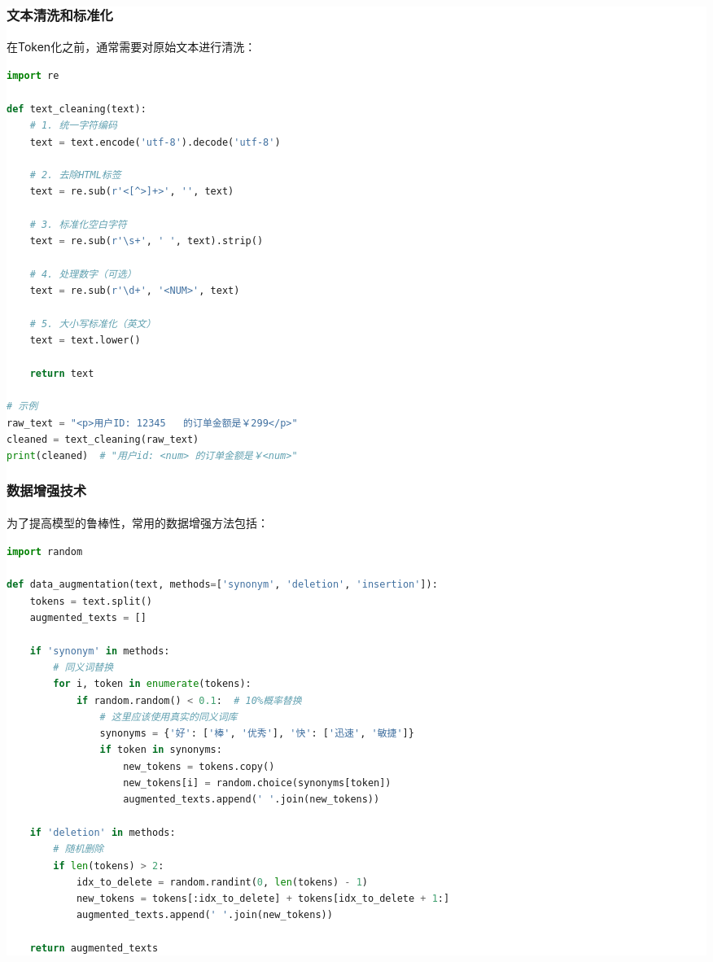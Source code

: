 ### 文本清洗和标准化

在Token化之前，通常需要对原始文本进行清洗：

```python
import re

def text_cleaning(text):
    # 1. 统一字符编码
    text = text.encode('utf-8').decode('utf-8')
    
    # 2. 去除HTML标签
    text = re.sub(r'<[^>]+>', '', text)
    
    # 3. 标准化空白字符
    text = re.sub(r'\s+', ' ', text).strip()
    
    # 4. 处理数字（可选）
    text = re.sub(r'\d+', '<NUM>', text)
    
    # 5. 大小写标准化（英文）
    text = text.lower()
    
    return text

# 示例
raw_text = "<p>用户ID: 12345   的订单金额是￥299</p>"
cleaned = text_cleaning(raw_text)
print(cleaned)  # "用户id: <num> 的订单金额是￥<num>"
```

### 数据增强技术

为了提高模型的鲁棒性，常用的数据增强方法包括：

```python
import random

def data_augmentation(text, methods=['synonym', 'deletion', 'insertion']):
    tokens = text.split()
    augmented_texts = []
    
    if 'synonym' in methods:
        # 同义词替换
        for i, token in enumerate(tokens):
            if random.random() < 0.1:  # 10%概率替换
                # 这里应该使用真实的同义词库
                synonyms = {'好': ['棒', '优秀'], '快': ['迅速', '敏捷']}
                if token in synonyms:
                    new_tokens = tokens.copy()
                    new_tokens[i] = random.choice(synonyms[token])
                    augmented_texts.append(' '.join(new_tokens))
    
    if 'deletion' in methods:
        # 随机删除
        if len(tokens) > 2:
            idx_to_delete = random.randint(0, len(tokens) - 1)
            new_tokens = tokens[:idx_to_delete] + tokens[idx_to_delete + 1:]
            augmented_texts.append(' '.join(new_tokens))
    
    return augmented_texts
```
